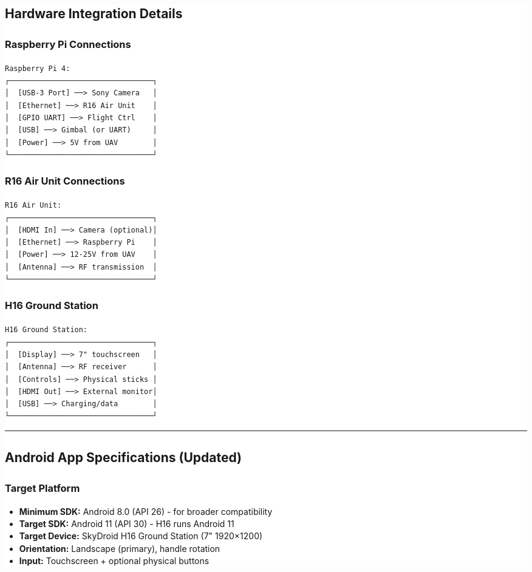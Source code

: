 
## Hardware Integration Details

### Raspberry Pi Connections

```
Raspberry Pi 4:
┌─────────────────────────────────┐
│  [USB-3 Port] ──> Sony Camera   │
│  [Ethernet] ──> R16 Air Unit    │
│  [GPIO UART] ──> Flight Ctrl    │
│  [USB] ──> Gimbal (or UART)     │
│  [Power] ──> 5V from UAV        │
└─────────────────────────────────┘
```

### R16 Air Unit Connections

```
R16 Air Unit:
┌─────────────────────────────────┐
│  [HDMI In] ──> Camera (optional)│
│  [Ethernet] ──> Raspberry Pi    │
│  [Power] ──> 12-25V from UAV    │
│  [Antenna] ──> RF transmission  │
└─────────────────────────────────┘
```

### H16 Ground Station

```
H16 Ground Station:
┌─────────────────────────────────┐
│  [Display] ──> 7" touchscreen   │
│  [Antenna] ──> RF receiver      │
│  [Controls] ──> Physical sticks │
│  [HDMI Out] ──> External monitor│
│  [USB] ──> Charging/data        │
└─────────────────────────────────┘
```

---

## Android App Specifications (Updated)

### Target Platform
- **Minimum SDK:** Android 8.0 (API 26) - for broader compatibility
- **Target SDK:** Android 11 (API 30) - H16 runs Android 11
- **Target Device:** SkyDroid H16 Ground Station (7" 1920×1200)
- **Orientation:** Landscape (primary), handle rotation
- **Input:** Touchscreen + optional physical buttons
